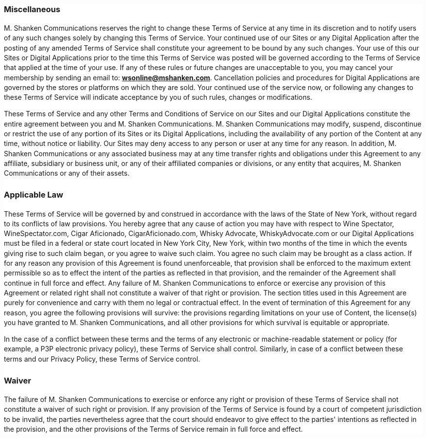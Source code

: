 ### Miscellaneous
M. Shanken Communications reserves the right to change these Terms of Service at any time in its discretion and to notify users of any such changes solely by changing this Terms of Service. Your continued use of our Sites or any Digital Application after the posting of any amended Terms of Service shall constitute your agreement to be bound by any such changes. Your use of this our Sites or Digital Applications prior to the time this Terms of Service was posted will be governed according to the Terms of Service that applied at the time of your use. If any of these rules or future changes are unacceptable to you, you may cancel your membership by sending an email to: [**wsonline@mshanken.com**](mailto:wsonline@mshanken.com). Cancellation policies and procedures for Digital Applications are governed by the stores or platforms on which they are sold. Your continued use of the service now, or following any changes to these Terms of Service will indicate acceptance by you of such rules, changes or modifications.

These Terms of Service and any other Terms and Conditions of Service on our Sites and our Digital Applications constitute the entire agreement between you and M. Shanken Communications. M. Shanken Communications may modify, suspend, discontinue or restrict the use of any portion of its Sites or its Digital Applications, including the availability of any portion of the Content at any time, without notice or liability. Our Sites may deny access to any person or user at any time for any reason. In addition, M. Shanken Communications or any associated business may at any time transfer rights and obligations under this Agreement to any affiliate, subsidiary or business unit, or any of their affiliated companies or divisions, or any entity that acquires, M. Shanken Communications or any of their assets.

### Applicable Law
These Terms of Service will be governed by and construed in accordance with the laws of the State of New York, without regard to its conflicts of law provisions. You hereby agree that any cause of action you may have with respect to Wine Spectator, WineSpectator.com, Cigar Aficionado, CigarAficionado.com, Whisky Advocate, WhiskyAdvocate.com or our Digital Applications must be filed in a federal or state court located in New York City, New York, within two months of the time in which the events giving rise to such claim began, or you agree to waive such claim. You agree no such claim may be brought as a class action. If for any reason any provision of this Agreement is found unenforceable, that provision shall be enforced to the maximum extent permissible so as to effect the intent of the parties as reflected in that provision, and the remainder of the Agreement shall continue in full force and effect. Any failure of M. Shanken Communications to enforce or exercise any provision of this Agreement or related right shall not constitute a waiver of that right or provision. The section titles used in this Agreement are purely for convenience and carry with them no legal or contractual effect. In the event of termination of this Agreement for any reason, you agree the following provisions will survive: the provisions regarding limitations on your use of Content, the license(s) you have granted to M. Shanken Communications, and all other provisions for which survival is equitable or appropriate.

In the case of a conflict between these terms and the terms of any electronic or machine-readable statement or policy (for example, a P3P electronic privacy policy), these Terms of Service shall control. Similarly, in case of a conflict between these terms and our Privacy Policy, these Terms of Service control.

### Waiver
The failure of M. Shanken Communications to exercise or enforce any right or provision of these Terms of Service shall not constitute a waiver of such right or provision. If any provision of the Terms of Service is found by a court of competent jurisdiction to be invalid, the parties nevertheless agree that the court should endeavor to give effect to the parties' intentions as reflected in the provision, and the other provisions of the Terms of Service remain in full force and effect.

